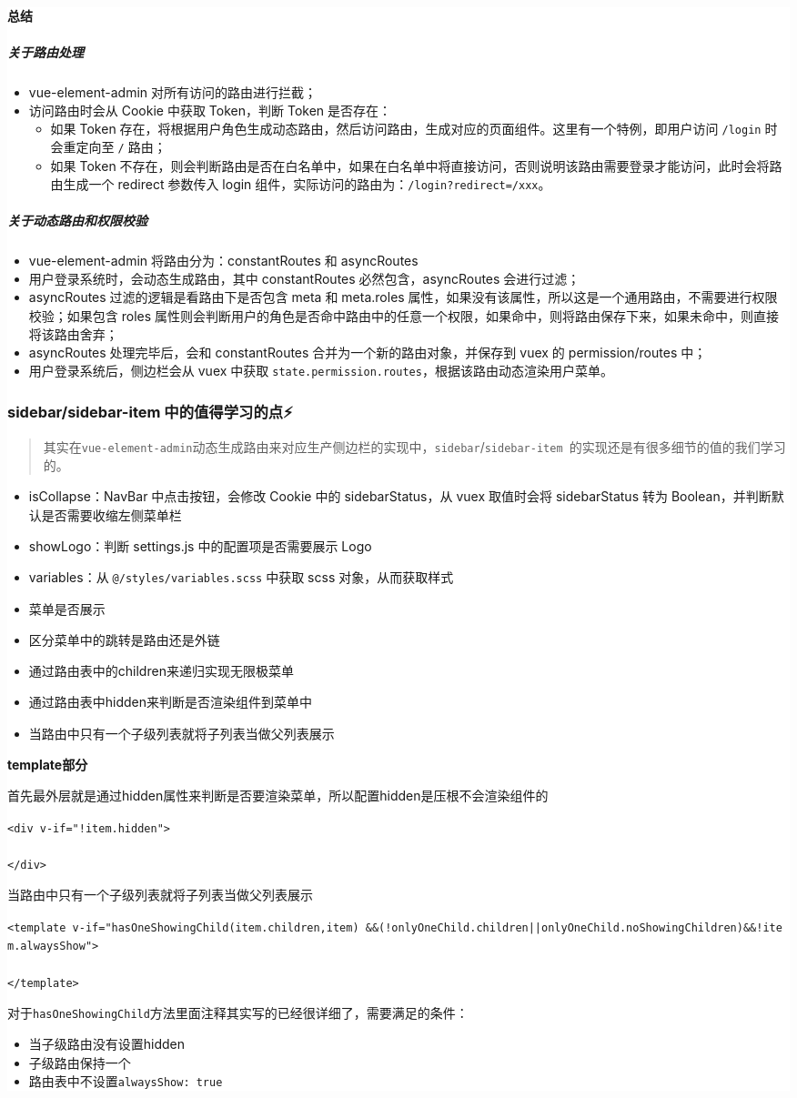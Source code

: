 #### 总结

##### 关于路由处理

- vue-element-admin 对所有访问的路由进行拦截；
- 访问路由时会从 Cookie 中获取 Token，判断 Token 是否存在：
  - 如果 Token 存在，将根据用户角色生成动态路由，然后访问路由，生成对应的页面组件。这里有一个特例，即用户访问 `/login` 时会重定向至 `/` 路由；
  - 如果 Token 不存在，则会判断路由是否在白名单中，如果在白名单中将直接访问，否则说明该路由需要登录才能访问，此时会将路由生成一个 redirect 参数传入 login 组件，实际访问的路由为：`/login?redirect=/xxx`。

#####  关于动态路由和权限校验

- vue-element-admin 将路由分为：constantRoutes 和 asyncRoutes
- 用户登录系统时，会动态生成路由，其中 constantRoutes 必然包含，asyncRoutes 会进行过滤；
- asyncRoutes 过滤的逻辑是看路由下是否包含 meta 和 meta.roles 属性，如果没有该属性，所以这是一个通用路由，不需要进行权限校验；如果包含 roles 属性则会判断用户的角色是否命中路由中的任意一个权限，如果命中，则将路由保存下来，如果未命中，则直接将该路由舍弃；
- asyncRoutes 处理完毕后，会和 constantRoutes 合并为一个新的路由对象，并保存到 vuex 的 permission/routes 中；
- 用户登录系统后，侧边栏会从 vuex 中获取 `state.permission.routes`，根据该路由动态渲染用户菜单。

### sidebar/sidebar-item 中的值得学习的点⚡

> 其实在`vue-element-admin`动态生成路由来对应生产侧边栏的实现中，`sidebar`/`sidebar-item `的实现还是有很多细节的值的我们学习的。

- isCollapse：NavBar 中点击按钮，会修改 Cookie 中的 sidebarStatus，从 vuex 取值时会将 sidebarStatus 转为 Boolean，并判断默认是否需要收缩左侧菜单栏
- showLogo：判断 settings.js 中的配置项是否需要展示 Logo
- variables：从 `@/styles/variables.scss` 中获取 scss 对象，从而获取样式



- 菜单是否展示
- 区分菜单中的跳转是路由还是外链
- 通过路由表中的children来递归实现无限极菜单
- 通过路由表中hidden来判断是否渲染组件到菜单中
- 当路由中只有一个子级列表就将子列表当做父列表展示 

**template部分**

首先最外层就是通过hidden属性来判断是否要渲染菜单，所以配置hidden是压根不会渲染组件的

```vue
<div v-if="!item.hidden">
 
</div>
```

当路由中只有一个子级列表就将子列表当做父列表展示 

```vue
<template v-if="hasOneShowingChild(item.children,item) &&(!onlyOneChild.children||onlyOneChild.noShowingChildren)&&!item.alwaysShow">
 
</template>
```

对于`hasOneShowingChild`方法里面注释其实写的已经很详细了，需要满足的条件：

- 当子级路由没有设置hidden
- 子级路由保持一个
- 路由表中不设置`alwaysShow: true`
